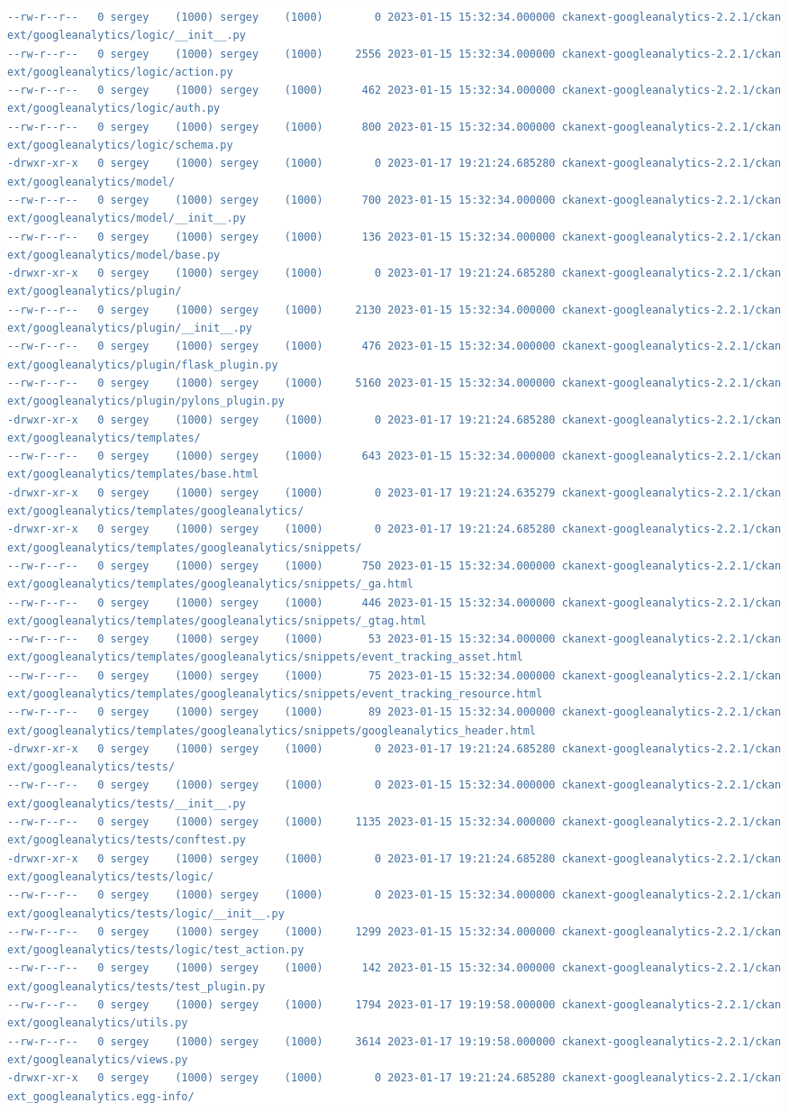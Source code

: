 ```diff
--rw-r--r--   0 sergey    (1000) sergey    (1000)        0 2023-01-15 15:32:34.000000 ckanext-googleanalytics-2.2.1/ckanext/googleanalytics/logic/__init__.py
--rw-r--r--   0 sergey    (1000) sergey    (1000)     2556 2023-01-15 15:32:34.000000 ckanext-googleanalytics-2.2.1/ckanext/googleanalytics/logic/action.py
--rw-r--r--   0 sergey    (1000) sergey    (1000)      462 2023-01-15 15:32:34.000000 ckanext-googleanalytics-2.2.1/ckanext/googleanalytics/logic/auth.py
--rw-r--r--   0 sergey    (1000) sergey    (1000)      800 2023-01-15 15:32:34.000000 ckanext-googleanalytics-2.2.1/ckanext/googleanalytics/logic/schema.py
-drwxr-xr-x   0 sergey    (1000) sergey    (1000)        0 2023-01-17 19:21:24.685280 ckanext-googleanalytics-2.2.1/ckanext/googleanalytics/model/
--rw-r--r--   0 sergey    (1000) sergey    (1000)      700 2023-01-15 15:32:34.000000 ckanext-googleanalytics-2.2.1/ckanext/googleanalytics/model/__init__.py
--rw-r--r--   0 sergey    (1000) sergey    (1000)      136 2023-01-15 15:32:34.000000 ckanext-googleanalytics-2.2.1/ckanext/googleanalytics/model/base.py
-drwxr-xr-x   0 sergey    (1000) sergey    (1000)        0 2023-01-17 19:21:24.685280 ckanext-googleanalytics-2.2.1/ckanext/googleanalytics/plugin/
--rw-r--r--   0 sergey    (1000) sergey    (1000)     2130 2023-01-15 15:32:34.000000 ckanext-googleanalytics-2.2.1/ckanext/googleanalytics/plugin/__init__.py
--rw-r--r--   0 sergey    (1000) sergey    (1000)      476 2023-01-15 15:32:34.000000 ckanext-googleanalytics-2.2.1/ckanext/googleanalytics/plugin/flask_plugin.py
--rw-r--r--   0 sergey    (1000) sergey    (1000)     5160 2023-01-15 15:32:34.000000 ckanext-googleanalytics-2.2.1/ckanext/googleanalytics/plugin/pylons_plugin.py
-drwxr-xr-x   0 sergey    (1000) sergey    (1000)        0 2023-01-17 19:21:24.685280 ckanext-googleanalytics-2.2.1/ckanext/googleanalytics/templates/
--rw-r--r--   0 sergey    (1000) sergey    (1000)      643 2023-01-15 15:32:34.000000 ckanext-googleanalytics-2.2.1/ckanext/googleanalytics/templates/base.html
-drwxr-xr-x   0 sergey    (1000) sergey    (1000)        0 2023-01-17 19:21:24.635279 ckanext-googleanalytics-2.2.1/ckanext/googleanalytics/templates/googleanalytics/
-drwxr-xr-x   0 sergey    (1000) sergey    (1000)        0 2023-01-17 19:21:24.685280 ckanext-googleanalytics-2.2.1/ckanext/googleanalytics/templates/googleanalytics/snippets/
--rw-r--r--   0 sergey    (1000) sergey    (1000)      750 2023-01-15 15:32:34.000000 ckanext-googleanalytics-2.2.1/ckanext/googleanalytics/templates/googleanalytics/snippets/_ga.html
--rw-r--r--   0 sergey    (1000) sergey    (1000)      446 2023-01-15 15:32:34.000000 ckanext-googleanalytics-2.2.1/ckanext/googleanalytics/templates/googleanalytics/snippets/_gtag.html
--rw-r--r--   0 sergey    (1000) sergey    (1000)       53 2023-01-15 15:32:34.000000 ckanext-googleanalytics-2.2.1/ckanext/googleanalytics/templates/googleanalytics/snippets/event_tracking_asset.html
--rw-r--r--   0 sergey    (1000) sergey    (1000)       75 2023-01-15 15:32:34.000000 ckanext-googleanalytics-2.2.1/ckanext/googleanalytics/templates/googleanalytics/snippets/event_tracking_resource.html
--rw-r--r--   0 sergey    (1000) sergey    (1000)       89 2023-01-15 15:32:34.000000 ckanext-googleanalytics-2.2.1/ckanext/googleanalytics/templates/googleanalytics/snippets/googleanalytics_header.html
-drwxr-xr-x   0 sergey    (1000) sergey    (1000)        0 2023-01-17 19:21:24.685280 ckanext-googleanalytics-2.2.1/ckanext/googleanalytics/tests/
--rw-r--r--   0 sergey    (1000) sergey    (1000)        0 2023-01-15 15:32:34.000000 ckanext-googleanalytics-2.2.1/ckanext/googleanalytics/tests/__init__.py
--rw-r--r--   0 sergey    (1000) sergey    (1000)     1135 2023-01-15 15:32:34.000000 ckanext-googleanalytics-2.2.1/ckanext/googleanalytics/tests/conftest.py
-drwxr-xr-x   0 sergey    (1000) sergey    (1000)        0 2023-01-17 19:21:24.685280 ckanext-googleanalytics-2.2.1/ckanext/googleanalytics/tests/logic/
--rw-r--r--   0 sergey    (1000) sergey    (1000)        0 2023-01-15 15:32:34.000000 ckanext-googleanalytics-2.2.1/ckanext/googleanalytics/tests/logic/__init__.py
--rw-r--r--   0 sergey    (1000) sergey    (1000)     1299 2023-01-15 15:32:34.000000 ckanext-googleanalytics-2.2.1/ckanext/googleanalytics/tests/logic/test_action.py
--rw-r--r--   0 sergey    (1000) sergey    (1000)      142 2023-01-15 15:32:34.000000 ckanext-googleanalytics-2.2.1/ckanext/googleanalytics/tests/test_plugin.py
--rw-r--r--   0 sergey    (1000) sergey    (1000)     1794 2023-01-17 19:19:58.000000 ckanext-googleanalytics-2.2.1/ckanext/googleanalytics/utils.py
--rw-r--r--   0 sergey    (1000) sergey    (1000)     3614 2023-01-17 19:19:58.000000 ckanext-googleanalytics-2.2.1/ckanext/googleanalytics/views.py
-drwxr-xr-x   0 sergey    (1000) sergey    (1000)        0 2023-01-17 19:21:24.685280 ckanext-googleanalytics-2.2.1/ckanext_googleanalytics.egg-info/
```